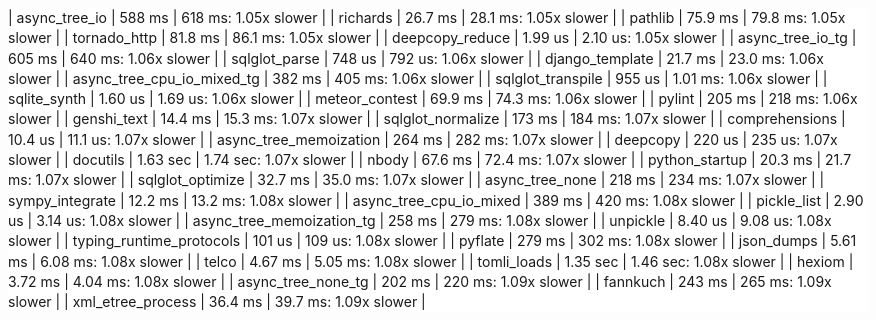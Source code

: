 | async_tree_io              | 588 ms                                                          | 618 ms: 1.05x slower                                     |
| richards                   | 26.7 ms                                                         | 28.1 ms: 1.05x slower                                    |
| pathlib                    | 75.9 ms                                                         | 79.8 ms: 1.05x slower                                    |
| tornado_http               | 81.8 ms                                                         | 86.1 ms: 1.05x slower                                    |
| deepcopy_reduce            | 1.99 us                                                         | 2.10 us: 1.05x slower                                    |
| async_tree_io_tg           | 605 ms                                                          | 640 ms: 1.06x slower                                     |
| sqlglot_parse              | 748 us                                                          | 792 us: 1.06x slower                                     |
| django_template            | 21.7 ms                                                         | 23.0 ms: 1.06x slower                                    |
| async_tree_cpu_io_mixed_tg | 382 ms                                                          | 405 ms: 1.06x slower                                     |
| sqlglot_transpile          | 955 us                                                          | 1.01 ms: 1.06x slower                                    |
| sqlite_synth               | 1.60 us                                                         | 1.69 us: 1.06x slower                                    |
| meteor_contest             | 69.9 ms                                                         | 74.3 ms: 1.06x slower                                    |
| pylint                     | 205 ms                                                          | 218 ms: 1.06x slower                                     |
| genshi_text                | 14.4 ms                                                         | 15.3 ms: 1.07x slower                                    |
| sqlglot_normalize          | 173 ms                                                          | 184 ms: 1.07x slower                                     |
| comprehensions             | 10.4 us                                                         | 11.1 us: 1.07x slower                                    |
| async_tree_memoization     | 264 ms                                                          | 282 ms: 1.07x slower                                     |
| deepcopy                   | 220 us                                                          | 235 us: 1.07x slower                                     |
| docutils                   | 1.63 sec                                                        | 1.74 sec: 1.07x slower                                   |
| nbody                      | 67.6 ms                                                         | 72.4 ms: 1.07x slower                                    |
| python_startup             | 20.3 ms                                                         | 21.7 ms: 1.07x slower                                    |
| sqlglot_optimize           | 32.7 ms                                                         | 35.0 ms: 1.07x slower                                    |
| async_tree_none            | 218 ms                                                          | 234 ms: 1.07x slower                                     |
| sympy_integrate            | 12.2 ms                                                         | 13.2 ms: 1.08x slower                                    |
| async_tree_cpu_io_mixed    | 389 ms                                                          | 420 ms: 1.08x slower                                     |
| pickle_list                | 2.90 us                                                         | 3.14 us: 1.08x slower                                    |
| async_tree_memoization_tg  | 258 ms                                                          | 279 ms: 1.08x slower                                     |
| unpickle                   | 8.40 us                                                         | 9.08 us: 1.08x slower                                    |
| typing_runtime_protocols   | 101 us                                                          | 109 us: 1.08x slower                                     |
| pyflate                    | 279 ms                                                          | 302 ms: 1.08x slower                                     |
| json_dumps                 | 5.61 ms                                                         | 6.08 ms: 1.08x slower                                    |
| telco                      | 4.67 ms                                                         | 5.05 ms: 1.08x slower                                    |
| tomli_loads                | 1.35 sec                                                        | 1.46 sec: 1.08x slower                                   |
| hexiom                     | 3.72 ms                                                         | 4.04 ms: 1.08x slower                                    |
| async_tree_none_tg         | 202 ms                                                          | 220 ms: 1.09x slower                                     |
| fannkuch                   | 243 ms                                                          | 265 ms: 1.09x slower                                     |
| xml_etree_process          | 36.4 ms                                                         | 39.7 ms: 1.09x slower                                    |